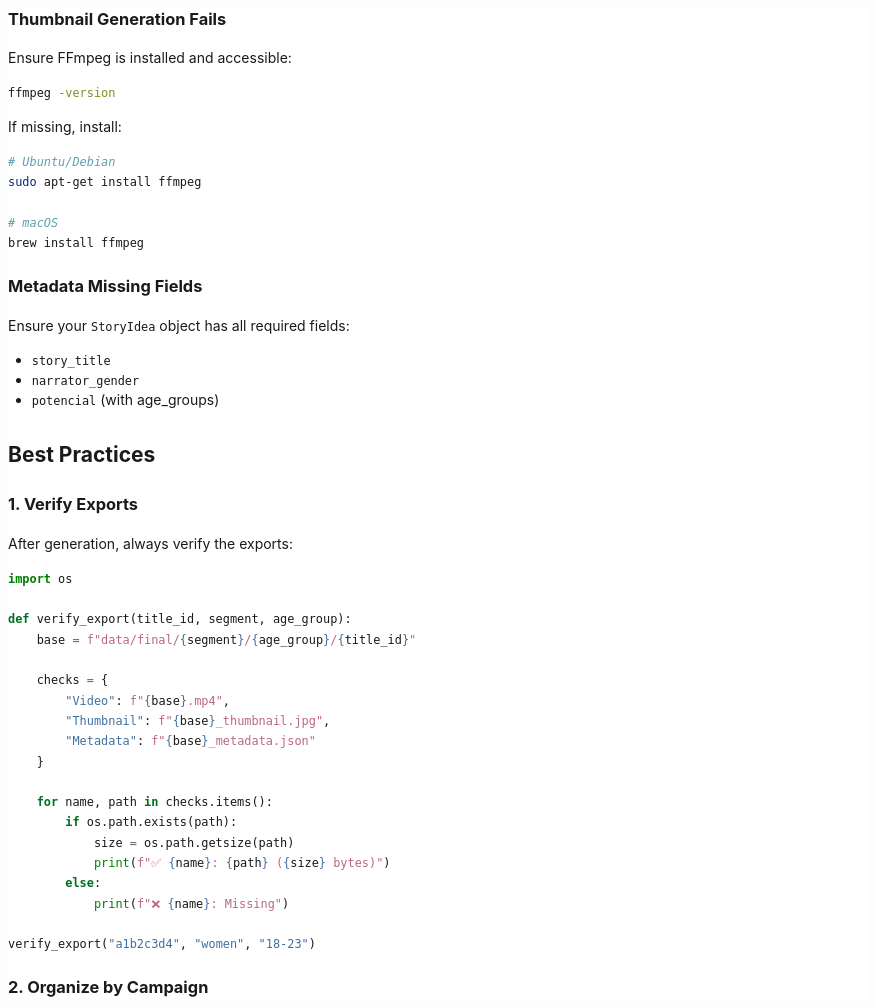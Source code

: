### Thumbnail Generation Fails

Ensure FFmpeg is installed and accessible:

```bash
ffmpeg -version
```

If missing, install:

```bash
# Ubuntu/Debian
sudo apt-get install ffmpeg

# macOS
brew install ffmpeg
```

### Metadata Missing Fields

Ensure your `StoryIdea` object has all required fields:
- `story_title`
- `narrator_gender`
- `potencial` (with age_groups)

## Best Practices

### 1. Verify Exports

After generation, always verify the exports:

```python
import os

def verify_export(title_id, segment, age_group):
    base = f"data/final/{segment}/{age_group}/{title_id}"
    
    checks = {
        "Video": f"{base}.mp4",
        "Thumbnail": f"{base}_thumbnail.jpg",
        "Metadata": f"{base}_metadata.json"
    }
    
    for name, path in checks.items():
        if os.path.exists(path):
            size = os.path.getsize(path)
            print(f"✅ {name}: {path} ({size} bytes)")
        else:
            print(f"❌ {name}: Missing")

verify_export("a1b2c3d4", "women", "18-23")
```

### 2. Organize by Campaign

